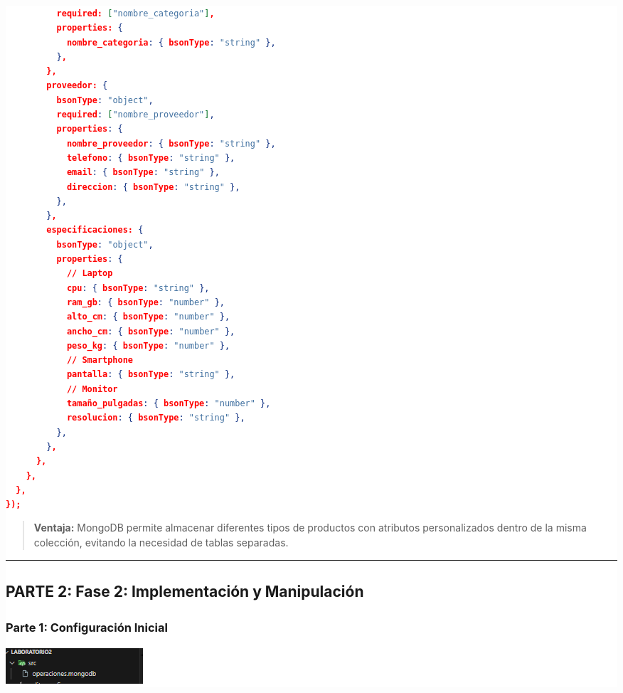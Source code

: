 ```json
          required: ["nombre_categoria"],
          properties: {
            nombre_categoria: { bsonType: "string" },
          },
        },
        proveedor: {
          bsonType: "object",
          required: ["nombre_proveedor"],
          properties: {
            nombre_proveedor: { bsonType: "string" },
            telefono: { bsonType: "string" },
            email: { bsonType: "string" },
            direccion: { bsonType: "string" },
          },
        },
        especificaciones: {
          bsonType: "object",
          properties: {
            // Laptop
            cpu: { bsonType: "string" },
            ram_gb: { bsonType: "number" },
            alto_cm: { bsonType: "number" },
            ancho_cm: { bsonType: "number" },
            peso_kg: { bsonType: "number" },
            // Smartphone
            pantalla: { bsonType: "string" },
            // Monitor
            tamaño_pulgadas: { bsonType: "number" },
            resolucion: { bsonType: "string" },
          },
        },
      },
    },
  },
});
```

> **Ventaja:** MongoDB permite almacenar diferentes tipos de productos con atributos personalizados dentro de la misma colección, evitando la necesidad de tablas separadas.

---

## PARTE 2: Fase 2: Implementación y Manipulación

### Parte 1: Configuración Inicial

![Operaciones](imagenes/operaciones.png)
